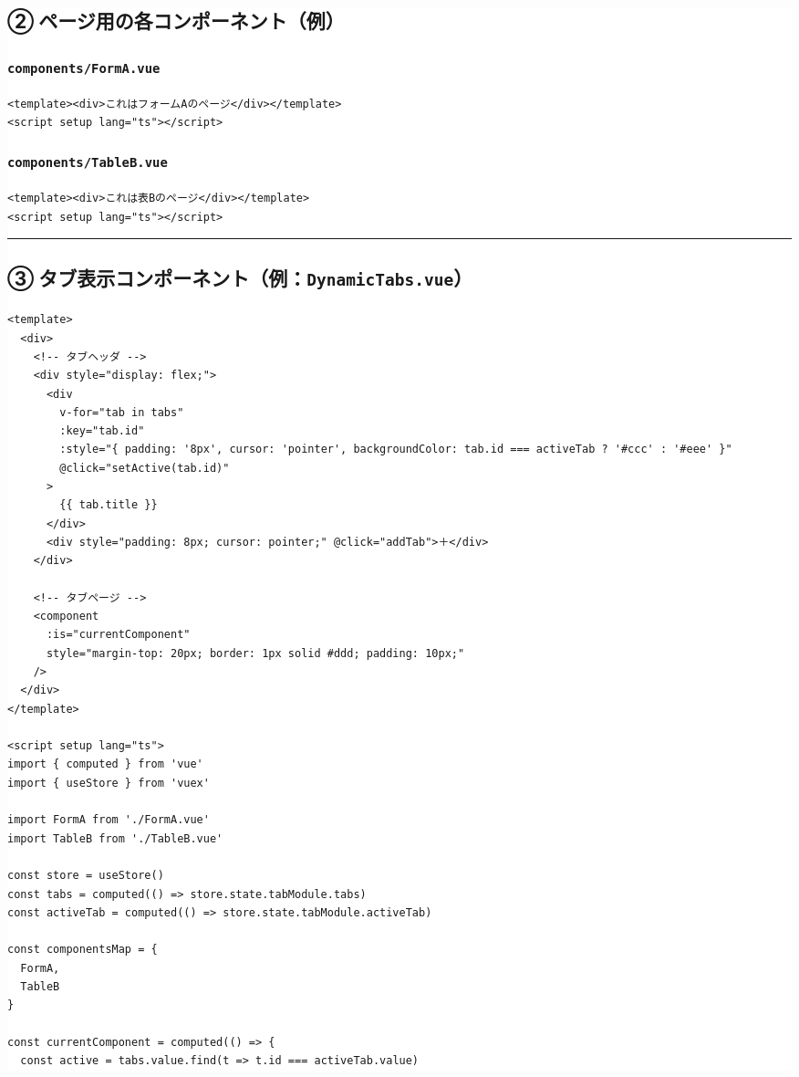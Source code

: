 
## ② ページ用の各コンポーネント（例）

### `components/FormA.vue`

```vue
<template><div>これはフォームAのページ</div></template>
<script setup lang="ts"></script>
```

### `components/TableB.vue`

```vue
<template><div>これは表Bのページ</div></template>
<script setup lang="ts"></script>
```

---

## ③ タブ表示コンポーネント（例：`DynamicTabs.vue`）

```vue
<template>
  <div>
    <!-- タブヘッダ -->
    <div style="display: flex;">
      <div
        v-for="tab in tabs"
        :key="tab.id"
        :style="{ padding: '8px', cursor: 'pointer', backgroundColor: tab.id === activeTab ? '#ccc' : '#eee' }"
        @click="setActive(tab.id)"
      >
        {{ tab.title }}
      </div>
      <div style="padding: 8px; cursor: pointer;" @click="addTab">＋</div>
    </div>

    <!-- タブページ -->
    <component
      :is="currentComponent"
      style="margin-top: 20px; border: 1px solid #ddd; padding: 10px;"
    />
  </div>
</template>

<script setup lang="ts">
import { computed } from 'vue'
import { useStore } from 'vuex'

import FormA from './FormA.vue'
import TableB from './TableB.vue'

const store = useStore()
const tabs = computed(() => store.state.tabModule.tabs)
const activeTab = computed(() => store.state.tabModule.activeTab)

const componentsMap = {
  FormA,
  TableB
}

const currentComponent = computed(() => {
  const active = tabs.value.find(t => t.id === activeTab.value)
```